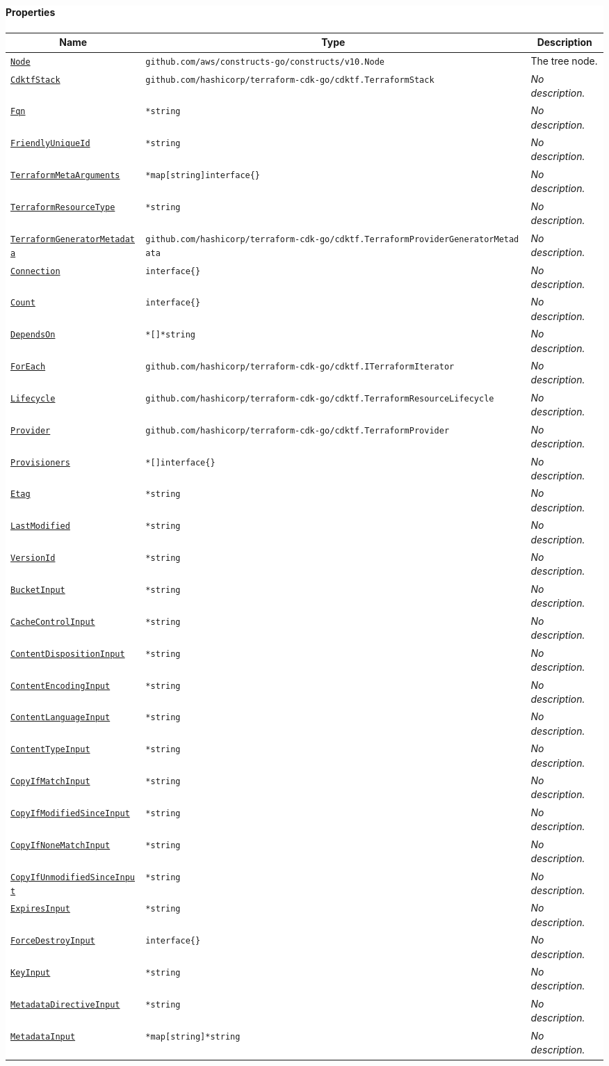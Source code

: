 #### Properties <a name="Properties" id="Properties"></a>

| **Name** | **Type** | **Description** |
| --- | --- | --- |
| <code><a href="#@cdktf/provider-ionoscloud.s3ObjectCopy.S3ObjectCopy.property.node">Node</a></code> | <code>github.com/aws/constructs-go/constructs/v10.Node</code> | The tree node. |
| <code><a href="#@cdktf/provider-ionoscloud.s3ObjectCopy.S3ObjectCopy.property.cdktfStack">CdktfStack</a></code> | <code>github.com/hashicorp/terraform-cdk-go/cdktf.TerraformStack</code> | *No description.* |
| <code><a href="#@cdktf/provider-ionoscloud.s3ObjectCopy.S3ObjectCopy.property.fqn">Fqn</a></code> | <code>*string</code> | *No description.* |
| <code><a href="#@cdktf/provider-ionoscloud.s3ObjectCopy.S3ObjectCopy.property.friendlyUniqueId">FriendlyUniqueId</a></code> | <code>*string</code> | *No description.* |
| <code><a href="#@cdktf/provider-ionoscloud.s3ObjectCopy.S3ObjectCopy.property.terraformMetaArguments">TerraformMetaArguments</a></code> | <code>*map[string]interface{}</code> | *No description.* |
| <code><a href="#@cdktf/provider-ionoscloud.s3ObjectCopy.S3ObjectCopy.property.terraformResourceType">TerraformResourceType</a></code> | <code>*string</code> | *No description.* |
| <code><a href="#@cdktf/provider-ionoscloud.s3ObjectCopy.S3ObjectCopy.property.terraformGeneratorMetadata">TerraformGeneratorMetadata</a></code> | <code>github.com/hashicorp/terraform-cdk-go/cdktf.TerraformProviderGeneratorMetadata</code> | *No description.* |
| <code><a href="#@cdktf/provider-ionoscloud.s3ObjectCopy.S3ObjectCopy.property.connection">Connection</a></code> | <code>interface{}</code> | *No description.* |
| <code><a href="#@cdktf/provider-ionoscloud.s3ObjectCopy.S3ObjectCopy.property.count">Count</a></code> | <code>interface{}</code> | *No description.* |
| <code><a href="#@cdktf/provider-ionoscloud.s3ObjectCopy.S3ObjectCopy.property.dependsOn">DependsOn</a></code> | <code>*[]*string</code> | *No description.* |
| <code><a href="#@cdktf/provider-ionoscloud.s3ObjectCopy.S3ObjectCopy.property.forEach">ForEach</a></code> | <code>github.com/hashicorp/terraform-cdk-go/cdktf.ITerraformIterator</code> | *No description.* |
| <code><a href="#@cdktf/provider-ionoscloud.s3ObjectCopy.S3ObjectCopy.property.lifecycle">Lifecycle</a></code> | <code>github.com/hashicorp/terraform-cdk-go/cdktf.TerraformResourceLifecycle</code> | *No description.* |
| <code><a href="#@cdktf/provider-ionoscloud.s3ObjectCopy.S3ObjectCopy.property.provider">Provider</a></code> | <code>github.com/hashicorp/terraform-cdk-go/cdktf.TerraformProvider</code> | *No description.* |
| <code><a href="#@cdktf/provider-ionoscloud.s3ObjectCopy.S3ObjectCopy.property.provisioners">Provisioners</a></code> | <code>*[]interface{}</code> | *No description.* |
| <code><a href="#@cdktf/provider-ionoscloud.s3ObjectCopy.S3ObjectCopy.property.etag">Etag</a></code> | <code>*string</code> | *No description.* |
| <code><a href="#@cdktf/provider-ionoscloud.s3ObjectCopy.S3ObjectCopy.property.lastModified">LastModified</a></code> | <code>*string</code> | *No description.* |
| <code><a href="#@cdktf/provider-ionoscloud.s3ObjectCopy.S3ObjectCopy.property.versionId">VersionId</a></code> | <code>*string</code> | *No description.* |
| <code><a href="#@cdktf/provider-ionoscloud.s3ObjectCopy.S3ObjectCopy.property.bucketInput">BucketInput</a></code> | <code>*string</code> | *No description.* |
| <code><a href="#@cdktf/provider-ionoscloud.s3ObjectCopy.S3ObjectCopy.property.cacheControlInput">CacheControlInput</a></code> | <code>*string</code> | *No description.* |
| <code><a href="#@cdktf/provider-ionoscloud.s3ObjectCopy.S3ObjectCopy.property.contentDispositionInput">ContentDispositionInput</a></code> | <code>*string</code> | *No description.* |
| <code><a href="#@cdktf/provider-ionoscloud.s3ObjectCopy.S3ObjectCopy.property.contentEncodingInput">ContentEncodingInput</a></code> | <code>*string</code> | *No description.* |
| <code><a href="#@cdktf/provider-ionoscloud.s3ObjectCopy.S3ObjectCopy.property.contentLanguageInput">ContentLanguageInput</a></code> | <code>*string</code> | *No description.* |
| <code><a href="#@cdktf/provider-ionoscloud.s3ObjectCopy.S3ObjectCopy.property.contentTypeInput">ContentTypeInput</a></code> | <code>*string</code> | *No description.* |
| <code><a href="#@cdktf/provider-ionoscloud.s3ObjectCopy.S3ObjectCopy.property.copyIfMatchInput">CopyIfMatchInput</a></code> | <code>*string</code> | *No description.* |
| <code><a href="#@cdktf/provider-ionoscloud.s3ObjectCopy.S3ObjectCopy.property.copyIfModifiedSinceInput">CopyIfModifiedSinceInput</a></code> | <code>*string</code> | *No description.* |
| <code><a href="#@cdktf/provider-ionoscloud.s3ObjectCopy.S3ObjectCopy.property.copyIfNoneMatchInput">CopyIfNoneMatchInput</a></code> | <code>*string</code> | *No description.* |
| <code><a href="#@cdktf/provider-ionoscloud.s3ObjectCopy.S3ObjectCopy.property.copyIfUnmodifiedSinceInput">CopyIfUnmodifiedSinceInput</a></code> | <code>*string</code> | *No description.* |
| <code><a href="#@cdktf/provider-ionoscloud.s3ObjectCopy.S3ObjectCopy.property.expiresInput">ExpiresInput</a></code> | <code>*string</code> | *No description.* |
| <code><a href="#@cdktf/provider-ionoscloud.s3ObjectCopy.S3ObjectCopy.property.forceDestroyInput">ForceDestroyInput</a></code> | <code>interface{}</code> | *No description.* |
| <code><a href="#@cdktf/provider-ionoscloud.s3ObjectCopy.S3ObjectCopy.property.keyInput">KeyInput</a></code> | <code>*string</code> | *No description.* |
| <code><a href="#@cdktf/provider-ionoscloud.s3ObjectCopy.S3ObjectCopy.property.metadataDirectiveInput">MetadataDirectiveInput</a></code> | <code>*string</code> | *No description.* |
| <code><a href="#@cdktf/provider-ionoscloud.s3ObjectCopy.S3ObjectCopy.property.metadataInput">MetadataInput</a></code> | <code>*map[string]*string</code> | *No description.* |